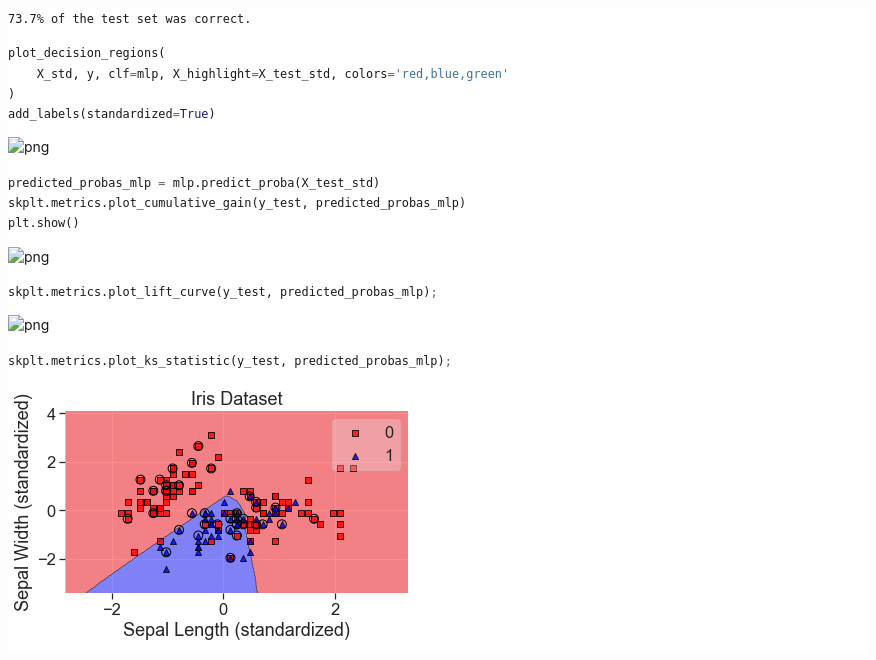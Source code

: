     73.7% of the test set was correct.
    


```python
plot_decision_regions(
    X_std, y, clf=mlp, X_highlight=X_test_std, colors='red,blue,green'
)
add_labels(standardized=True)
```


    
![png](2016-03-12-evaluating-machine-learning-algorithms_files/2016-03-12-evaluating-machine-learning-algorithms_94_0.png)
    



```python
predicted_probas_mlp = mlp.predict_proba(X_test_std)
skplt.metrics.plot_cumulative_gain(y_test, predicted_probas_mlp)
plt.show()
```


    
![png](2016-03-12-evaluating-machine-learning-algorithms_files/2016-03-12-evaluating-machine-learning-algorithms_95_0.png)
    



```python
skplt.metrics.plot_lift_curve(y_test, predicted_probas_mlp);
```


    
![png](2016-03-12-evaluating-machine-learning-algorithms_files/2016-03-12-evaluating-machine-learning-algorithms_96_0.png)
    



```python
skplt.metrics.plot_ks_statistic(y_test, predicted_probas_mlp);
```


    
![png](2016-03-12-evaluating-machine-learning-algorithms_files/2016-03-12-evaluating-machine-learning-algorithms_97_0.png)
    